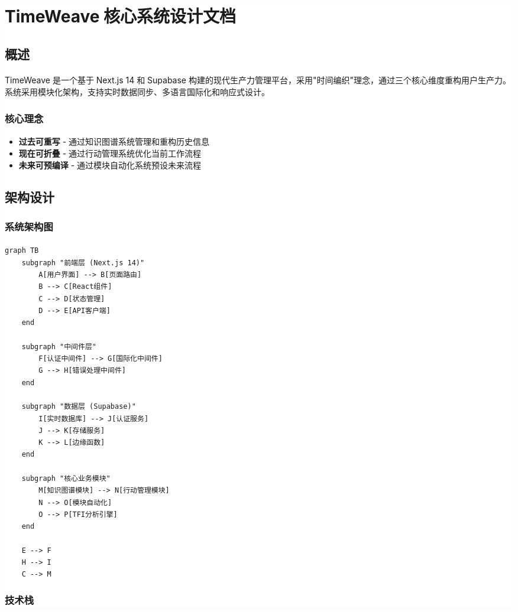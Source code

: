 # TimeWeave 核心系统设计文档

## 概述

TimeWeave 是一个基于 Next.js 14 和 Supabase 构建的现代生产力管理平台，采用"时间编织"理念，通过三个核心维度重构用户生产力。系统采用模块化架构，支持实时数据同步、多语言国际化和响应式设计。

### 核心理念
- **过去可重写** - 通过知识图谱系统管理和重构历史信息
- **现在可折叠** - 通过行动管理系统优化当前工作流程
- **未来可预编译** - 通过模块自动化系统预设未来流程

## 架构设计

### 系统架构图

```mermaid
graph TB
    subgraph "前端层 (Next.js 14)"
        A[用户界面] --> B[页面路由]
        B --> C[React组件]
        C --> D[状态管理]
        D --> E[API客户端]
    end
    
    subgraph "中间件层"
        F[认证中间件] --> G[国际化中间件]
        G --> H[错误处理中间件]
    end
    
    subgraph "数据层 (Supabase)"
        I[实时数据库] --> J[认证服务]
        J --> K[存储服务]
        K --> L[边缘函数]
    end
    
    subgraph "核心业务模块"
        M[知识图谱模块] --> N[行动管理模块]
        N --> O[模块自动化]
        O --> P[TFI分析引擎]
    end
    
    E --> F
    H --> I
    C --> M
```

### 技术栈
